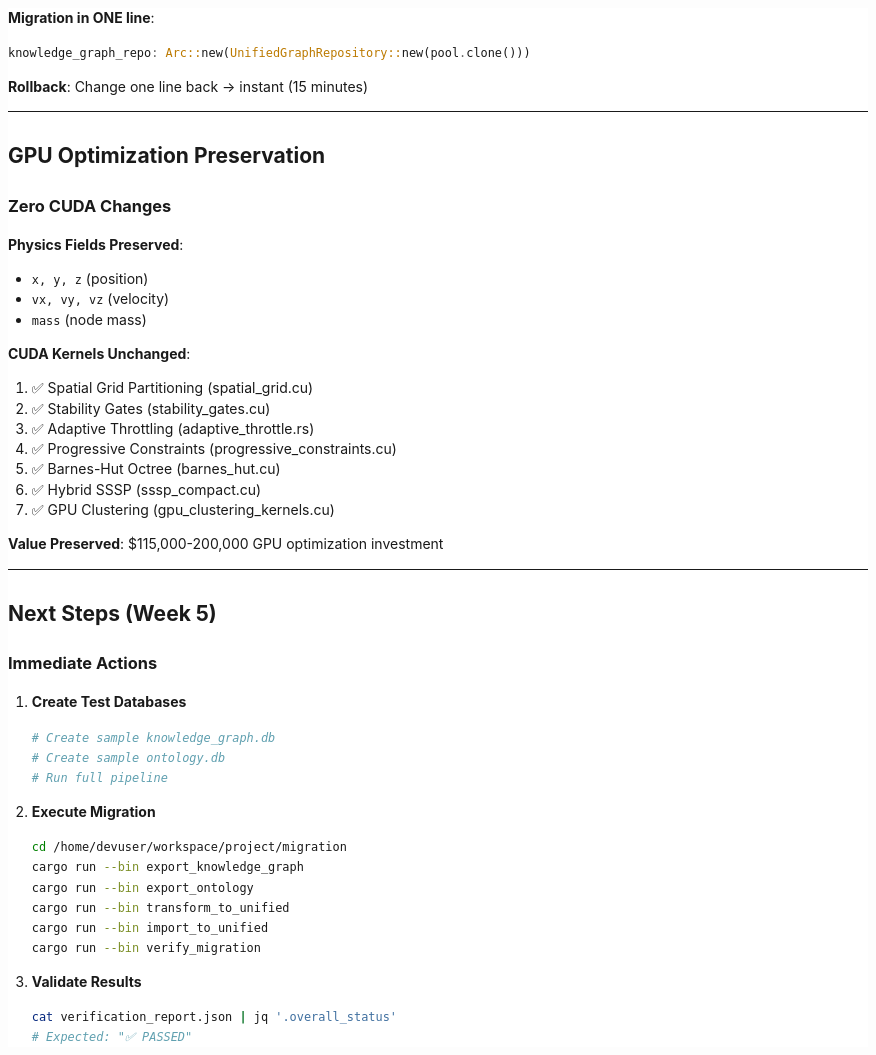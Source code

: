 **Migration in ONE line**:
```rust
knowledge_graph_repo: Arc::new(UnifiedGraphRepository::new(pool.clone()))
```

**Rollback**: Change one line back → instant (15 minutes)

---

## GPU Optimization Preservation

### Zero CUDA Changes

**Physics Fields Preserved**:
- `x, y, z` (position)
- `vx, vy, vz` (velocity)
- `mass` (node mass)

**CUDA Kernels Unchanged**:
1. ✅ Spatial Grid Partitioning (spatial_grid.cu)
2. ✅ Stability Gates (stability_gates.cu)
3. ✅ Adaptive Throttling (adaptive_throttle.rs)
4. ✅ Progressive Constraints (progressive_constraints.cu)
5. ✅ Barnes-Hut Octree (barnes_hut.cu)
6. ✅ Hybrid SSSP (sssp_compact.cu)
7. ✅ GPU Clustering (gpu_clustering_kernels.cu)

**Value Preserved**: $115,000-200,000 GPU optimization investment

---

## Next Steps (Week 5)

### Immediate Actions

1. **Create Test Databases**
   ```bash
   # Create sample knowledge_graph.db
   # Create sample ontology.db
   # Run full pipeline
   ```

2. **Execute Migration**
   ```bash
   cd /home/devuser/workspace/project/migration
   cargo run --bin export_knowledge_graph
   cargo run --bin export_ontology
   cargo run --bin transform_to_unified
   cargo run --bin import_to_unified
   cargo run --bin verify_migration
   ```

3. **Validate Results**
   ```bash
   cat verification_report.json | jq '.overall_status'
   # Expected: "✅ PASSED"
   ```
